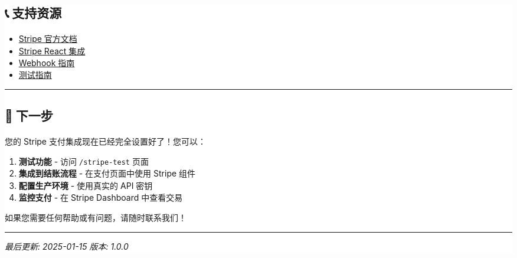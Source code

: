 ## 📞 支持资源

- [Stripe 官方文档](https://stripe.com/docs)
- [Stripe React 集成](https://stripe.com/docs/stripe-js/react)
- [Webhook 指南](https://stripe.com/docs/webhooks)
- [测试指南](https://stripe.com/docs/testing)

---

## 🎯 下一步

您的 Stripe 支付集成现在已经完全设置好了！您可以：

1. **测试功能** - 访问 `/stripe-test` 页面
2. **集成到结账流程** - 在支付页面中使用 Stripe 组件
3. **配置生产环境** - 使用真实的 API 密钥
4. **监控支付** - 在 Stripe Dashboard 中查看交易

如果您需要任何帮助或有问题，请随时联系我们！

---

*最后更新: 2025-01-15*
*版本: 1.0.0*
